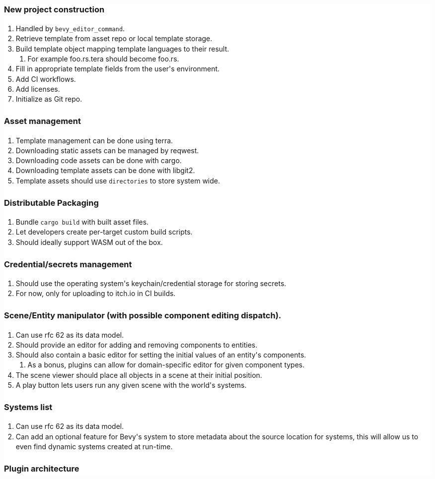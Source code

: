 ### New project construction

1. Handled by `bevy_editor_command`.
2. Retrieve template from asset repo or local template storage.
3. Build template object mapping template languages to their result.
    1. For example foo.rs.tera should become foo.rs.
4. Fill in appropriate template fields from the user's environment.
5. Add CI workflows.
6. Add licenses.
7. Initialize as Git repo.

### Asset management

1. Template management can be done using terra.
2. Downloading static assets can be managed by reqwest.
3. Downloading code assets can be done with cargo.
4. Downloading template assets can be done with libgit2.
5. Template assets should use `directories` to store system wide.

### Distributable Packaging

1. Bundle `cargo build` with built asset files.
2. Let developers create per-target custom build scripts.
3. Should ideally support WASM out of the box.

### Credential/secrets management

1. Should use the operating system's keychain/credential storage for storing
   secrets.
2. For now, only for uploading to itch.io in CI builds.

### Scene/Entity manipulator (with possible component editing dispatch).

1. Can use rfc 62 as its data model.
2. Should provide an editor for adding and removing components to entities.
3. Should also contain a basic editor for setting the initial values of an
   entity's components.
   1. As a bonus, plugins can allow for domain-specific editor for given
      component types.
4. The scene viewer should place all objects in a scene at their initial
   position.
5. A play button lets users run any given scene with the world's systems.

### Systems list

1. Can use rfc 62 as its data model.
2. Can add an optional feature for Bevy's system to store metadata about the
   source location for systems, this will allow us to even find dynamic systems
   created at run-time.

### Plugin architecture
